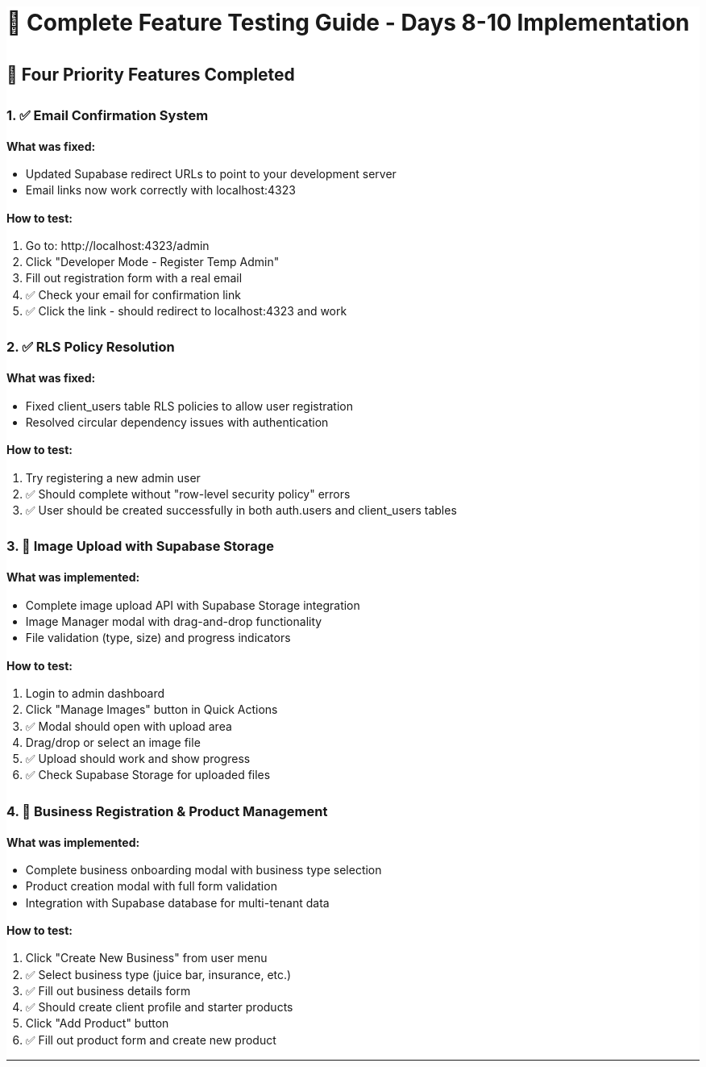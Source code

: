 # 🧪 Complete Feature Testing Guide - Days 8-10 Implementation

## 🎯 **Four Priority Features Completed**

### **1. ✅ Email Confirmation System**
**What was fixed:**
- Updated Supabase redirect URLs to point to your development server
- Email links now work correctly with localhost:4323

**How to test:**
1. Go to: http://localhost:4323/admin
2. Click "Developer Mode - Register Temp Admin"
3. Fill out registration form with a real email
4. ✅ Check your email for confirmation link
5. ✅ Click the link - should redirect to localhost:4323 and work

### **2. ✅ RLS Policy Resolution**  
**What was fixed:**
- Fixed client_users table RLS policies to allow user registration
- Resolved circular dependency issues with authentication

**How to test:**
1. Try registering a new admin user
2. ✅ Should complete without "row-level security policy" errors
3. ✅ User should be created successfully in both auth.users and client_users tables

### **3. 📸 Image Upload with Supabase Storage**
**What was implemented:**
- Complete image upload API with Supabase Storage integration
- Image Manager modal with drag-and-drop functionality
- File validation (type, size) and progress indicators

**How to test:**
1. Login to admin dashboard
2. Click "Manage Images" button in Quick Actions
3. ✅ Modal should open with upload area
4. Drag/drop or select an image file
5. ✅ Upload should work and show progress
6. ✅ Check Supabase Storage for uploaded files

### **4. 🏢 Business Registration & Product Management**
**What was implemented:**
- Complete business onboarding modal with business type selection
- Product creation modal with full form validation
- Integration with Supabase database for multi-tenant data

**How to test:**
1. Click "Create New Business" from user menu
2. ✅ Select business type (juice bar, insurance, etc.)
3. ✅ Fill out business details form
4. ✅ Should create client profile and starter products
5. Click "Add Product" button
6. ✅ Fill out product form and create new product

---